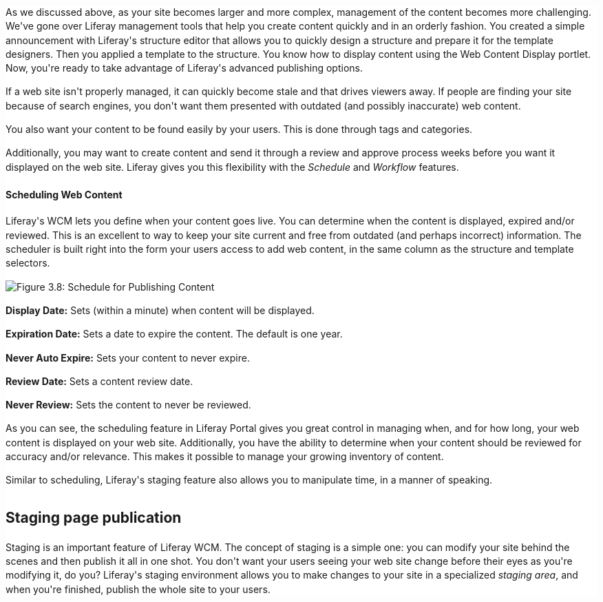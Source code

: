 As we discussed above, as your site becomes larger and more complex, management of the content becomes more challenging. We've gone over Liferay management tools that help you create content quickly and in an orderly fashion. You created a simple announcement with Liferay's structure editor that allows you to quickly design a structure and prepare it for the template designers. Then you applied a template to the structure. You know how to display content using the Web Content Display portlet. Now, you're ready to take advantage of Liferay's advanced publishing options.

If a web site isn't properly managed, it can quickly become stale and that drives viewers away. If people are finding your site because of search engines, you don't want them presented with outdated (and possibly inaccurate) web content.

You also want your content to be found easily by your users. This is done through tags and categories. 

Additionally, you may want to create content and send it through a review and approve process weeks before you want it displayed on the web site. Liferay gives you this flexibility with the *Schedule* and *Workflow* features.  

#### Scheduling Web Content [](id=lp-6-1-ugen03-scheduling-web-content-0)

Liferay's WCM lets you define when your content goes live. You can determine when the content is displayed, expired and/or reviewed. This is an excellent to way to keep your site current and free from outdated (and perhaps incorrect) information. The scheduler is built right into the form your users access to add web content, in the same column as the structure and template selectors.

![Figure 3.8: Schedule for Publishing Content](../../images/04-web-content-schedule.png)

**Display Date:** Sets (within a minute) when content will be displayed.

**Expiration Date:** Sets a date to expire the content. The default is one year.

**Never Auto Expire:** Sets your content to never expire.

**Review Date:** Sets a content review date. 

**Never Review:** Sets the content to never be reviewed.

As you can see, the scheduling feature in Liferay Portal gives you great control in managing when, and for how long, your web content is displayed on your web site. Additionally, you have the ability to determine when your content should be reviewed for accuracy and/or relevance. This makes it possible to manage your growing inventory of content. 



Similar to scheduling, Liferay's staging feature also allows you to manipulate time, in a manner of speaking.

## Staging page publication [](id=lp-6-1-ugen03-staging-and-workflow-0)

Staging is an important feature of Liferay WCM. The concept of staging is a simple one: you can modify your site behind the scenes and then publish it all in one shot. You don't want your users seeing your web site change before their eyes as you're modifying it, do you? Liferay's staging environment allows you to make changes to your site in a specialized *staging area*, and when you're finished, publish the whole site to your users.
